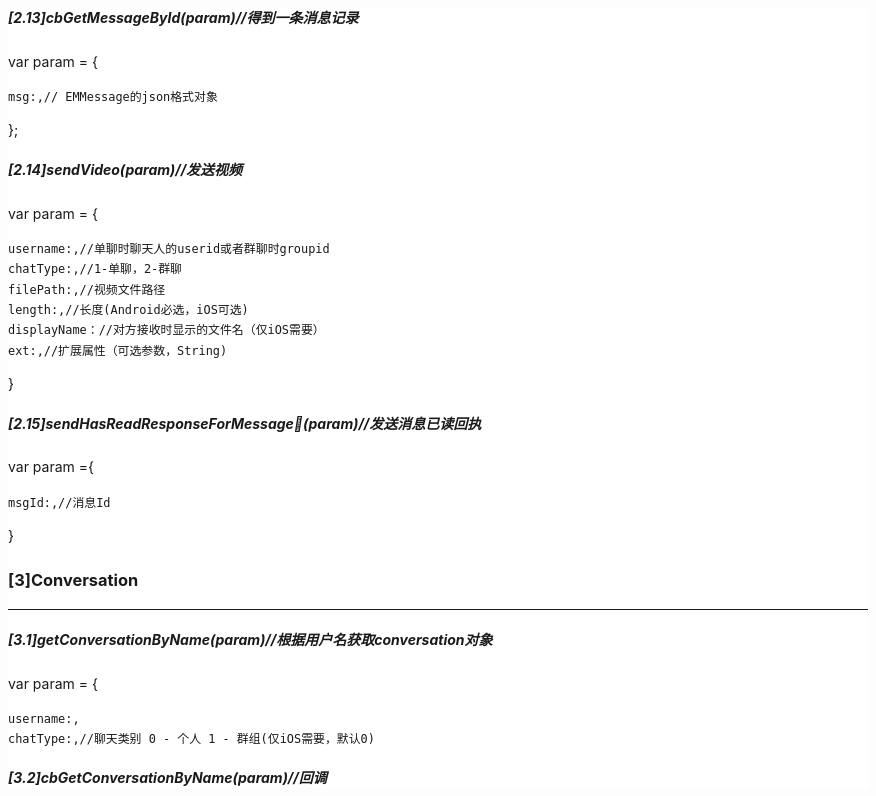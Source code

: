 <div class="md-section-divider"></div>

<h5 id="213cbgetmessagebyidparam得到一条消息记录" data-anchor-id="vins">[2.13]cbGetMessageById(param)//得到一条消息记录</h5>

<p data-anchor-id="49po">var param = {</p>

<pre data-anchor-id="7kzj"><code>msg:,// EMMessage的json格式对象
</code></pre>

<p data-anchor-id="a6o7">};</p>

<div class="md-section-divider"></div>

<h5 id="214sendvideoparam发送视频" data-anchor-id="5gc9">[2.14]sendVideo(param)//发送视频</h5>

<p data-anchor-id="pr3a">var param = {</p>

<pre data-anchor-id="qoh7"><code>username:,//单聊时聊天人的userid或者群聊时groupid
chatType:,//1-单聊，2-群聊
filePath:,//视频文件路径
length:,//长度(Android必选，iOS可选)
displayName：//对方接收时显示的文件名（仅iOS需要）
ext:,//扩展属性（可选参数，String)
</code></pre>

<p data-anchor-id="8ug0">}</p>

<div class="md-section-divider"></div>

<h5 id="215sendhasreadresponseformessageparam发送消息已读回执" data-anchor-id="dmp1">[2.15]sendHasReadResponseForMessage(param)//发送消息已读回执</h5>

<p data-anchor-id="b7a3">var param ={</p>

<pre data-anchor-id="0ij8"><code>msgId:,//消息Id
</code></pre>

<p data-anchor-id="1k85">}</p>

<div class="md-section-divider"></div>

<h3 id="3conversation" data-anchor-id="pz24">[3]Conversation</h3>

<hr>

<div class="md-section-divider"></div>

<h5 id="31getconversationbynameparam根据用户名获取conversation对象" data-anchor-id="3vx3">[3.1]getConversationByName(param)//根据用户名获取conversation对象</h5>

<p data-anchor-id="xelg">var param = {</p>

<pre data-anchor-id="37ar"><code>username:,
chatType:,//聊天类别 0 - 个人 1 - 群组(仅iOS需要，默认0)
</code></pre>

<div class="md-section-divider"></div>

<h5 id="32cbgetconversationbynameparam回调" data-anchor-id="kbbx">[3.2]cbGetConversationByName(param)//回调</h5>
